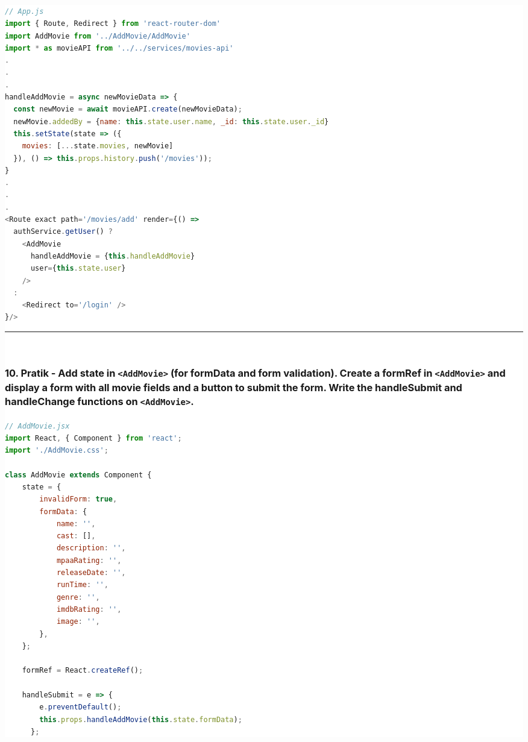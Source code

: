 ```js
// App.js
import { Route, Redirect } from 'react-router-dom'
import AddMovie from '../AddMovie/AddMovie'
import * as movieAPI from '../../services/movies-api'
.
.
.
handleAddMovie = async newMovieData => {
  const newMovie = await movieAPI.create(newMovieData);
  newMovie.addedBy = {name: this.state.user.name, _id: this.state.user._id}
  this.setState(state => ({
    movies: [...state.movies, newMovie]
  }), () => this.props.history.push('/movies'));
}
.
.
.
<Route exact path='/movies/add' render={() => 
  authService.getUser() ?
    <AddMovie 
      handleAddMovie = {this.handleAddMovie}
      user={this.state.user}
    />
  :
    <Redirect to='/login' />
}/>
```
---
<br>

### 10.  **Pratik -**  Add state in `<AddMovie>` (for formData and form validation).  Create a formRef in `<AddMovie>` and display a form with all movie fields and a button to submit the form.  Write the handleSubmit and handleChange functions on `<AddMovie>`.
```js
// AddMovie.jsx
import React, { Component } from 'react';
import './AddMovie.css';

class AddMovie extends Component {
    state = {
        invalidForm: true,
        formData: {
            name: '',
            cast: [],
            description: '',
            mpaaRating: '',
            releaseDate: '',
            runTime: '',
            genre: '',
            imdbRating: '',
            image: '',
        },
    };

    formRef = React.createRef();

    handleSubmit = e => {
        e.preventDefault();
        this.props.handleAddMovie(this.state.formData);
      };

```